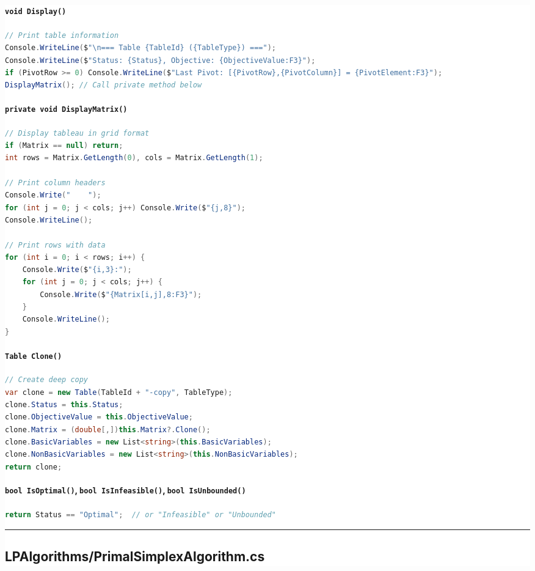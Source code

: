 #### `void Display()`
```csharp
// Print table information
Console.WriteLine($"\n=== Table {TableId} ({TableType}) ===");
Console.WriteLine($"Status: {Status}, Objective: {ObjectiveValue:F3}");
if (PivotRow >= 0) Console.WriteLine($"Last Pivot: [{PivotRow},{PivotColumn}] = {PivotElement:F3}");
DisplayMatrix(); // Call private method below
```

#### `private void DisplayMatrix()`
```csharp
// Display tableau in grid format
if (Matrix == null) return;
int rows = Matrix.GetLength(0), cols = Matrix.GetLength(1);

// Print column headers
Console.Write("    ");
for (int j = 0; j < cols; j++) Console.Write($"{j,8}");
Console.WriteLine();

// Print rows with data
for (int i = 0; i < rows; i++) {
    Console.Write($"{i,3}:");
    for (int j = 0; j < cols; j++) {
        Console.Write($"{Matrix[i,j],8:F3}");
    }
    Console.WriteLine();
}
```

#### `Table Clone()`
```csharp
// Create deep copy
var clone = new Table(TableId + "-copy", TableType);
clone.Status = this.Status;
clone.ObjectiveValue = this.ObjectiveValue;
clone.Matrix = (double[,])this.Matrix?.Clone();
clone.BasicVariables = new List<string>(this.BasicVariables);
clone.NonBasicVariables = new List<string>(this.NonBasicVariables);
return clone;
```

#### `bool IsOptimal()`, `bool IsInfeasible()`, `bool IsUnbounded()`
```csharp
return Status == "Optimal";  // or "Infeasible" or "Unbounded"
```

---

## LPAlgorithms/PrimalSimplexAlgorithm.cs

